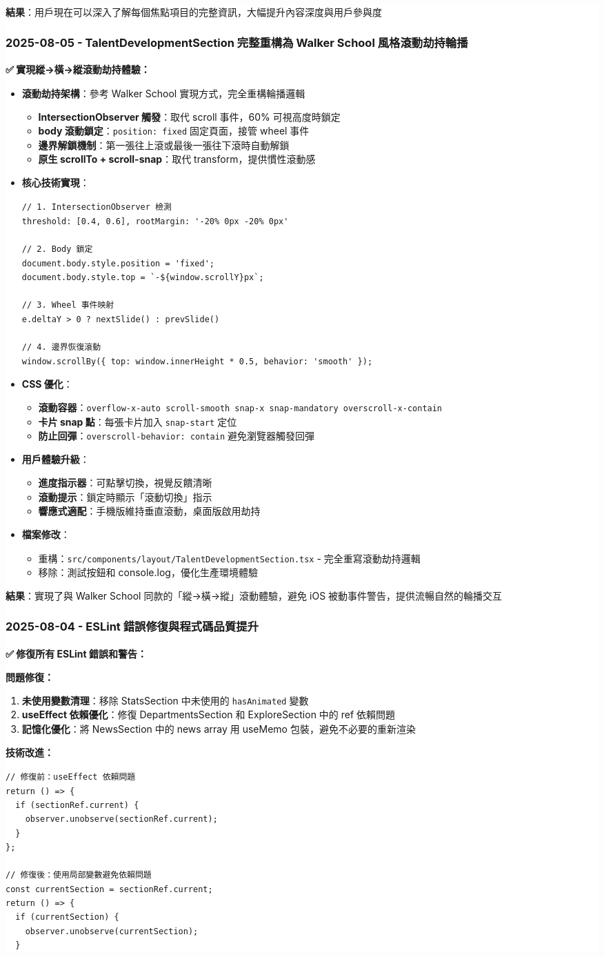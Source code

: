 **結果**：用戶現在可以深入了解每個焦點項目的完整資訊，大幅提升內容深度與用戶參與度

### 2025-08-05 - TalentDevelopmentSection 完整重構為 Walker School 風格滾動劫持輪播

**✅ 實現縱→橫→縱滾動劫持體驗：**
- **滾動劫持架構**：參考 Walker School 實現方式，完全重構輪播邏輯
  - **IntersectionObserver 觸發**：取代 scroll 事件，60% 可視高度時鎖定
  - **body 滾動鎖定**：`position: fixed` 固定頁面，接管 wheel 事件
  - **邊界解鎖機制**：第一張往上滾或最後一張往下滾時自動解鎖
  - **原生 scrollTo + scroll-snap**：取代 transform，提供慣性滾動感

- **核心技術實現**：
  ```tsx
  // 1. IntersectionObserver 檢測
  threshold: [0.4, 0.6], rootMargin: '-20% 0px -20% 0px'
  
  // 2. Body 鎖定
  document.body.style.position = 'fixed';
  document.body.style.top = `-${window.scrollY}px`;
  
  // 3. Wheel 事件映射
  e.deltaY > 0 ? nextSlide() : prevSlide()
  
  // 4. 邊界恢復滾動
  window.scrollBy({ top: window.innerHeight * 0.5, behavior: 'smooth' });
  ```

- **CSS 優化**：
  - **滾動容器**：`overflow-x-auto scroll-smooth snap-x snap-mandatory overscroll-x-contain`
  - **卡片 snap 點**：每張卡片加入 `snap-start` 定位
  - **防止回彈**：`overscroll-behavior: contain` 避免瀏覽器觸發回彈

- **用戶體驗升級**：
  - **進度指示器**：可點擊切換，視覺反饋清晰
  - **滾動提示**：鎖定時顯示「滾動切換」指示
  - **響應式適配**：手機版維持垂直滾動，桌面版啟用劫持

- **檔案修改**：
  - 重構：`src/components/layout/TalentDevelopmentSection.tsx` - 完全重寫滾動劫持邏輯
  - 移除：測試按鈕和 console.log，優化生產環境體驗

**結果**：實現了與 Walker School 同款的「縱→橫→縱」滾動體驗，避免 iOS 被動事件警告，提供流暢自然的輪播交互

### 2025-08-04 - ESLint 錯誤修復與程式碼品質提升

**✅ 修復所有 ESLint 錯誤和警告：**

**問題修復：**
1. **未使用變數清理**：移除 StatsSection 中未使用的 `hasAnimated` 變數
2. **useEffect 依賴優化**：修復 DepartmentsSection 和 ExploreSection 中的 ref 依賴問題
3. **記憶化優化**：將 NewsSection 中的 news array 用 useMemo 包裝，避免不必要的重新渲染

**技術改進：**
```tsx
// 修復前：useEffect 依賴問題
return () => {
  if (sectionRef.current) {
    observer.unobserve(sectionRef.current);
  }
};

// 修復後：使用局部變數避免依賴問題  
const currentSection = sectionRef.current;
return () => {
  if (currentSection) {
    observer.unobserve(currentSection);
  }
```
